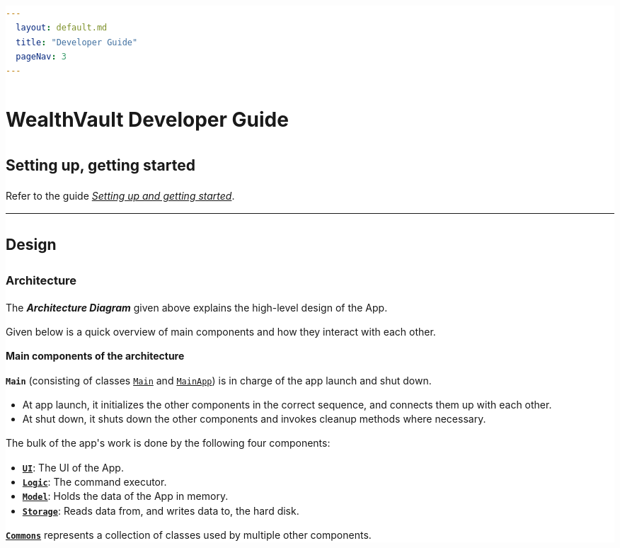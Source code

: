 ```yaml
---
  layout: default.md
  title: "Developer Guide"
  pageNav: 3
---
```

<style>
body {
    font-size: 1em !important;
}
</style>

# WealthVault Developer Guide


<page-nav-print />

## **Setting up, getting started**

Refer to the guide [_Setting up and getting started_](SettingUp.md).

---

## **Design**

### Architecture

<puml src="diagrams/ArchitectureDiagram.puml" width="280" />

The **_Architecture Diagram_** given above explains the high-level design of the App.

Given below is a quick overview of main components and how they interact with each other.

**Main components of the architecture**

**`Main`** (consisting of classes [`Main`](https://github.com/se-edu/addressbook-level3/tree/master/src/main/java/seedu/address/Main.java) and [`MainApp`](https://github.com/se-edu/addressbook-level3/tree/master/src/main/java/seedu/address/MainApp.java)) is in charge of the app launch and shut down.

- At app launch, it initializes the other components in the correct sequence, and connects them up with each other.
- At shut down, it shuts down the other components and invokes cleanup methods where necessary.

The bulk of the app's work is done by the following four components:

- [**`UI`**](#ui-component): The UI of the App.
- [**`Logic`**](#logic-component): The command executor.
- [**`Model`**](#model-component): Holds the data of the App in memory.
- [**`Storage`**](#storage-component): Reads data from, and writes data to, the hard disk.

[**`Commons`**](#common-classes) represents a collection of classes used by multiple other components.
